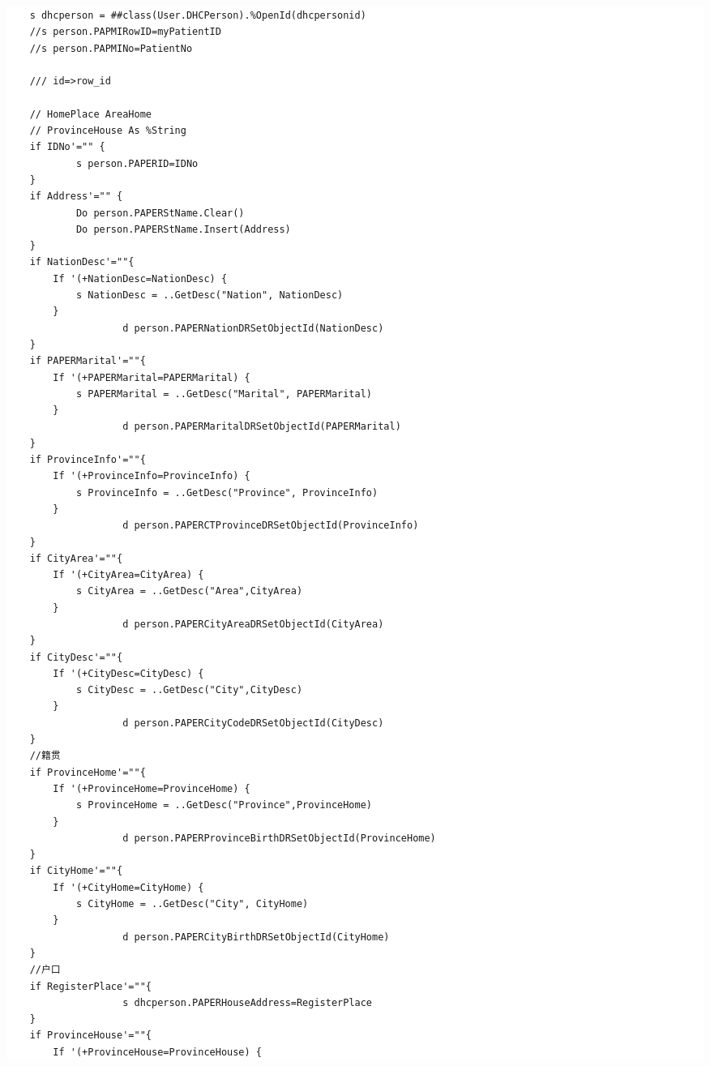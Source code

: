         s dhcperson = ##class(User.DHCPerson).%OpenId(dhcpersonid)
        //s person.PAPMIRowID=myPatientID
        //s person.PAPMINo=PatientNo
        
        /// id=>row_id
        
        // HomePlace AreaHome
        // ProvinceHouse As %String
        if IDNo'="" {
                s person.PAPERID=IDNo
        }
        if Address'="" {
                Do person.PAPERStName.Clear()
                Do person.PAPERStName.Insert(Address)
        }
        if NationDesc'=""{
	        If '(+NationDesc=NationDesc) {
		        s NationDesc = ..GetDesc("Nation", NationDesc)
			}
                        d person.PAPERNationDRSetObjectId(NationDesc)
        }
        if PAPERMarital'=""{
	        If '(+PAPERMarital=PAPERMarital) {
    			s PAPERMarital = ..GetDesc("Marital", PAPERMarital)
			}
                        d person.PAPERMaritalDRSetObjectId(PAPERMarital)
        }
        if ProvinceInfo'=""{
	        If '(+ProvinceInfo=ProvinceInfo) {
    			s ProvinceInfo = ..GetDesc("Province", ProvinceInfo)
			}
                        d person.PAPERCTProvinceDRSetObjectId(ProvinceInfo)
        }
        if CityArea'=""{
	        If '(+CityArea=CityArea) {
    			s CityArea = ..GetDesc("Area",CityArea)
			}
                        d person.PAPERCityAreaDRSetObjectId(CityArea)
        }
        if CityDesc'=""{
	        If '(+CityDesc=CityDesc) {
    			s CityDesc = ..GetDesc("City",CityDesc)
			}
                        d person.PAPERCityCodeDRSetObjectId(CityDesc)
        }
        //籍贯
        if ProvinceHome'=""{
	        If '(+ProvinceHome=ProvinceHome) {
    			s ProvinceHome = ..GetDesc("Province",ProvinceHome)
			}
                        d person.PAPERProvinceBirthDRSetObjectId(ProvinceHome)
        }
        if CityHome'=""{
	        If '(+CityHome=CityHome) {
    			s CityHome = ..GetDesc("City", CityHome)
			}
                        d person.PAPERCityBirthDRSetObjectId(CityHome)
        }
        //户口
        if RegisterPlace'=""{
                        s dhcperson.PAPERHouseAddress=RegisterPlace
        }
        if ProvinceHouse'=""{
	        If '(+ProvinceHouse=ProvinceHouse) {